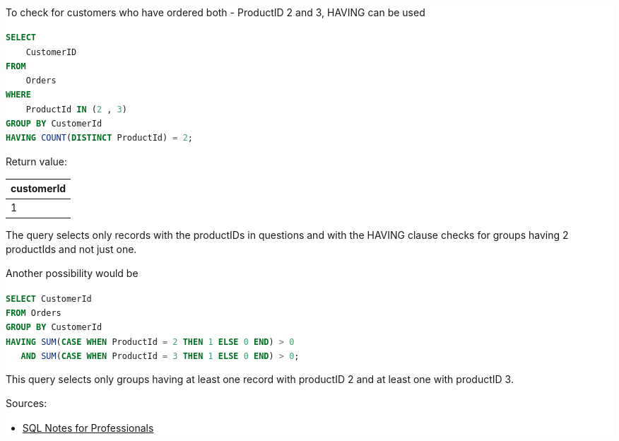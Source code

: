 To check for customers who have ordered both - ProductID 2 and 3, HAVING can be used
```sql
SELECT 
    CustomerID
FROM
    Orders
WHERE
    ProductId IN (2 , 3)
GROUP BY CustomerId
HAVING COUNT(DISTINCT ProductId) = 2;
```
Return value:

| customerId |
|------------|
| 1          |

The query selects only records with the productIDs in questions and with the HAVING clause checks for groups having 2 
productIds and not just one.

Another possibility would be
```sql
SELECT CustomerId
FROM Orders
GROUP BY CustomerId
HAVING SUM(CASE WHEN ProductId = 2 THEN 1 ELSE 0 END) > 0
   AND SUM(CASE WHEN ProductId = 3 THEN 1 ELSE 0 END) > 0;
```

This query selects only groups having at least one record with productID 2 and at least one with productID 3.

Sources:
* [SQL Notes for Professionals](https://goalkicker.com/SQLBook)